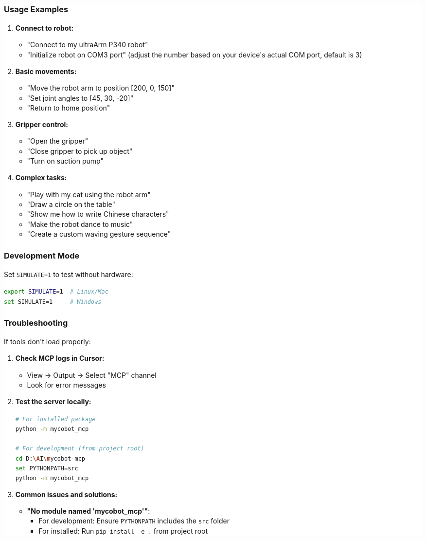 ### Usage Examples

1. **Connect to robot:**
   - "Connect to my ultraArm P340 robot"
   - "Initialize robot on COM3 port" (adjust the number based on your device's actual COM port, default is 3)

2. **Basic movements:**
   - "Move the robot arm to position [200, 0, 150]"
   - "Set joint angles to [45, 30, -20]"
   - "Return to home position"

3. **Gripper control:**
   - "Open the gripper"
   - "Close gripper to pick up object"
   - "Turn on suction pump"

4. **Complex tasks:**
   - "Play with my cat using the robot arm"
   - "Draw a circle on the table"
   - "Show me how to write Chinese characters"
   - "Make the robot dance to music"
   - "Create a custom waving gesture sequence"

### Development Mode

Set `SIMULATE=1` to test without hardware:
```bash
export SIMULATE=1  # Linux/Mac
set SIMULATE=1     # Windows
```

### Troubleshooting

If tools don't load properly:

1. **Check MCP logs in Cursor:**
   - View → Output → Select "MCP" channel
   - Look for error messages

2. **Test the server locally:**
   ```bash
   # For installed package
   python -m mycobot_mcp
   
   # For development (from project root)
   cd D:\AI\mycobot-mcp
   set PYTHONPATH=src
   python -m mycobot_mcp
   ```

3. **Common issues and solutions:**
   - **"No module named 'mycobot_mcp'"**: 
     - For development: Ensure `PYTHONPATH` includes the `src` folder
     - For installed: Run `pip install -e .` from project root
   